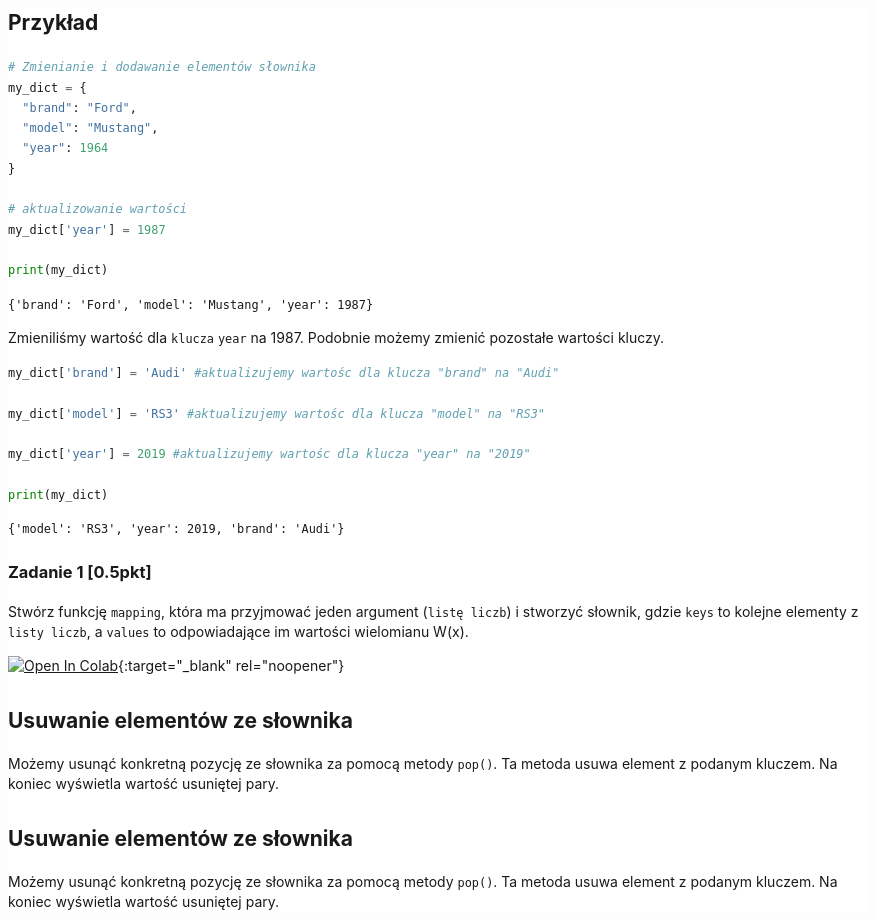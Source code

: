 ## Przykład


```python
# Zmienianie i dodawanie elementów słownika
my_dict = {   
  "brand": "Ford",
  "model": "Mustang",
  "year": 1964
}

# aktualizowanie wartości
my_dict['year'] = 1987

print(my_dict)
```

    {'brand': 'Ford', 'model': 'Mustang', 'year': 1987}


Zmieniliśmy wartość dla `klucza` `year` na 1987. Podobnie możemy zmienić pozostałe wartości kluczy.


```python
my_dict['brand'] = 'Audi' #aktualizujemy wartośc dla klucza "brand" na "Audi"

my_dict['model'] = 'RS3' #aktualizujemy wartośc dla klucza "model" na "RS3"

my_dict['year'] = 2019 #aktualizujemy wartośc dla klucza "year" na "2019"

print(my_dict)
```

    {'model': 'RS3', 'year': 2019, 'brand': 'Audi'}

### Zadanie 1 [0.5pkt]

Stwórz funkcję `mapping`, która ma przyjmować jeden argument (`listę liczb`) i stworzyć słownik, gdzie `keys` to kolejne elementy z `listy liczb`, a `values` to odpowiadające im wartości wielomianu W(x).

[![Open In Colab](https://colab.research.google.com/assets/colab-badge.svg)](https://colab.research.google.com/github/mateuszwyszynski/python_basics/blob/main/week_10/zadanie_1.ipynb){:target="_blank" rel="noopener"}

## Usuwanie elementów ze słownika

Możemy usunąć konkretną pozycję ze słownika za pomocą metody `pop()`. Ta metoda usuwa element z podanym kluczem. Na koniec wyświetla wartość usuniętej pary.

## Usuwanie elementów ze słownika

Możemy usunąć konkretną pozycję ze słownika za pomocą metody `pop()`. Ta metoda usuwa element z podanym kluczem. Na koniec wyświetla wartość usuniętej pary.
